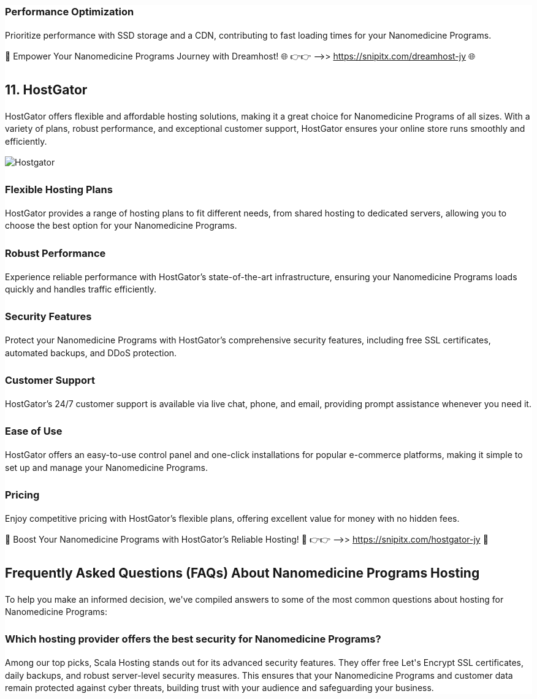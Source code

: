 ### Performance Optimization
Prioritize performance with SSD storage and a CDN, contributing to fast loading times for your Nanomedicine Programs.

🚀 Empower Your Nanomedicine Programs Journey with Dreamhost! 🌐
👉👉 -->> https://snipitx.com/dreamhost-jy 🌐

## 11. HostGator

HostGator offers flexible and affordable hosting solutions, making it a great choice for Nanomedicine Programs of all sizes. With a variety of plans, robust performance, and exceptional customer support, HostGator ensures your online store runs smoothly and efficiently.

![Hostgator](https://i.imgur.com/SNC0dSu.jpeg "Hostgator Hosting")

### Flexible Hosting Plans
HostGator provides a range of hosting plans to fit different needs, from shared hosting to dedicated servers, allowing you to choose the best option for your Nanomedicine Programs.

### Robust Performance
Experience reliable performance with HostGator’s state-of-the-art infrastructure, ensuring your Nanomedicine Programs loads quickly and handles traffic efficiently.

### Security Features
Protect your Nanomedicine Programs with HostGator’s comprehensive security features, including free SSL certificates, automated backups, and DDoS protection.

### Customer Support
HostGator’s 24/7 customer support is available via live chat, phone, and email, providing prompt assistance whenever you need it.

### Ease of Use
HostGator offers an easy-to-use control panel and one-click installations for popular e-commerce platforms, making it simple to set up and manage your Nanomedicine Programs.

### Pricing
Enjoy competitive pricing with HostGator’s flexible plans, offering excellent value for money with no hidden fees.

🌟 Boost Your Nanomedicine Programs with HostGator’s Reliable Hosting! 🚀
👉👉 -->> https://snipitx.com/hostgator-jy 🚀

## Frequently Asked Questions (FAQs) About Nanomedicine Programs Hosting

To help you make an informed decision, we've compiled answers to some of the most common questions about hosting for Nanomedicine Programs:

### Which hosting provider offers the best security for Nanomedicine Programs? 
Among our top picks, Scala Hosting stands out for its advanced security features. They offer free Let's Encrypt SSL certificates, daily backups, and robust server-level security measures. This ensures that your Nanomedicine Programs and customer data remain protected against cyber threats, building trust with your audience and safeguarding your business.
